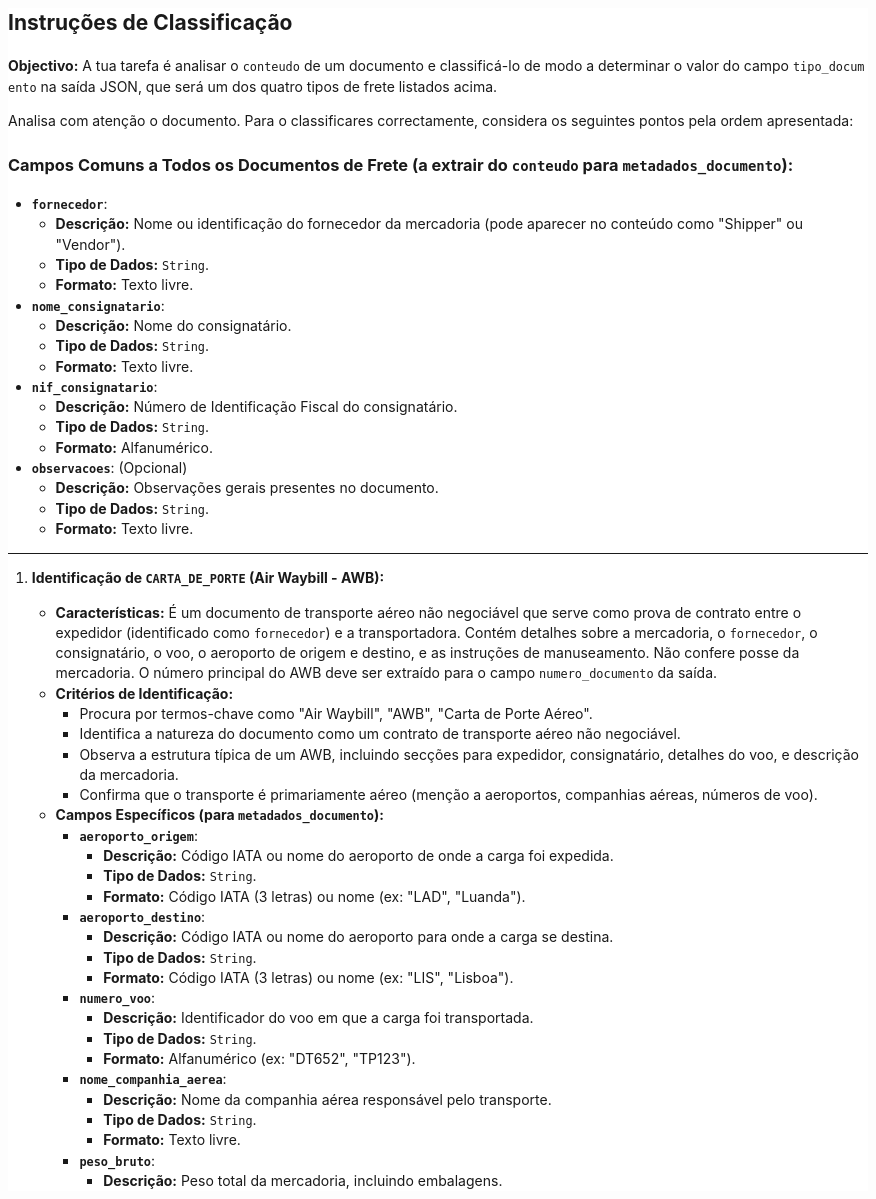 ## Instruções de Classificação

**Objectivo:** A tua tarefa é analisar o `conteudo` de um documento e classificá-lo de modo a determinar o valor do campo `tipo_documento` na saída JSON, que será um dos quatro tipos de frete listados acima.

Analisa com atenção o documento. Para o classificares correctamente, considera os seguintes pontos pela ordem apresentada:

### **Campos Comuns a Todos os Documentos de Frete (a extrair do `conteudo` para `metadados_documento`):**

- **`fornecedor`**:
  - **Descrição:** Nome ou identificação do fornecedor da mercadoria (pode aparecer no conteúdo como "Shipper" ou "Vendor").
  - **Tipo de Dados:** `String`.
  - **Formato:** Texto livre.
- **`nome_consignatario`**:
  - **Descrição:** Nome do consignatário.
  - **Tipo de Dados:** `String`.
  - **Formato:** Texto livre.
- **`nif_consignatario`**:
  - **Descrição:** Número de Identificação Fiscal do consignatário.
  - **Tipo de Dados:** `String`.
  - **Formato:** Alfanumérico.
- **`observacoes`**: (Opcional)
  - **Descrição:** Observações gerais presentes no documento.
  - **Tipo de Dados:** `String`.
  - **Formato:** Texto livre.

---

1.  **Identificação de `CARTA_DE_PORTE` (Air Waybill - AWB):**

    - **Características:** É um documento de transporte aéreo não negociável que serve como prova de contrato entre o expedidor (identificado como `fornecedor`) e a transportadora. Contém detalhes sobre a mercadoria, o `fornecedor`, o consignatário, o voo, o aeroporto de origem e destino, e as instruções de manuseamento. Não confere posse da mercadoria. O número principal do AWB deve ser extraído para o campo `numero_documento` da saída.
    - **Critérios de Identificação:**
      - Procura por termos-chave como "Air Waybill", "AWB", "Carta de Porte Aéreo".
      - Identifica a natureza do documento como um contrato de transporte aéreo não negociável.
      - Observa a estrutura típica de um AWB, incluindo secções para expedidor, consignatário, detalhes do voo, e descrição da mercadoria.
      - Confirma que o transporte é primariamente aéreo (menção a aeroportos, companhias aéreas, números de voo).
    - **Campos Específicos (para `metadados_documento`):**
      - **`aeroporto_origem`**:
        - **Descrição:** Código IATA ou nome do aeroporto de onde a carga foi expedida.
        - **Tipo de Dados:** `String`.
        - **Formato:** Código IATA (3 letras) ou nome (ex: "LAD", "Luanda").
      - **`aeroporto_destino`**:
        - **Descrição:** Código IATA ou nome do aeroporto para onde a carga se destina.
        - **Tipo de Dados:** `String`.
        - **Formato:** Código IATA (3 letras) ou nome (ex: "LIS", "Lisboa").
      - **`numero_voo`**:
        - **Descrição:** Identificador do voo em que a carga foi transportada.
        - **Tipo de Dados:** `String`.
        - **Formato:** Alfanumérico (ex: "DT652", "TP123").
      - **`nome_companhia_aerea`**:
        - **Descrição:** Nome da companhia aérea responsável pelo transporte.
        - **Tipo de Dados:** `String`.
        - **Formato:** Texto livre.
      - **`peso_bruto`**:
        - **Descrição:** Peso total da mercadoria, incluindo embalagens.